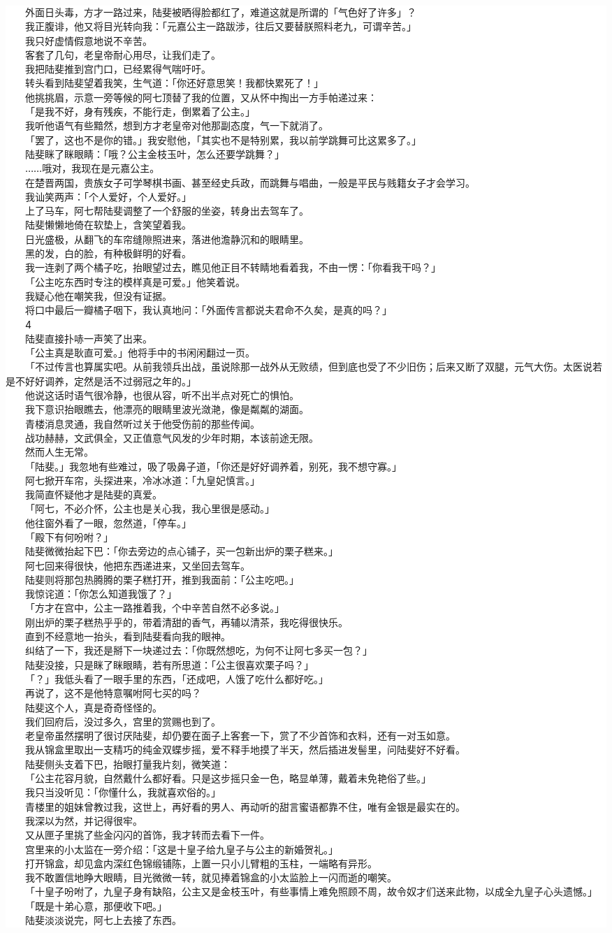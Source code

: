 &emsp;&emsp;外面日头毒，方才一路过来，陆斐被晒得脸都红了，难道这就是所谓的「气色好了许多」？  
&emsp;&emsp;我正腹诽，他又将目光转向我：「元嘉公主一路跋涉，往后又要替朕照料老九，可谓辛苦。」  
&emsp;&emsp;我只好虚情假意地说不辛苦。  
&emsp;&emsp;客套了几句，老皇帝耐心用尽，让我们走了。  
&emsp;&emsp;我把陆斐推到宫门口，已经累得气喘吁吁。  
&emsp;&emsp;转头看到陆斐望着我笑，生气道：「你还好意思笑！我都快累死了！」  
&emsp;&emsp;他挑挑眉，示意一旁等候的阿七顶替了我的位置，又从怀中掏出一方手帕递过来：  
&emsp;&emsp;「是我不好，身有残疾，不能行走，倒累着了公主。」  
&emsp;&emsp;我听他语气有些黯然，想到方才老皇帝对他那副态度，气一下就消了。  
&emsp;&emsp;「罢了，这也不是你的错。」我安慰他，「其实也不是特别累，我以前学跳舞可比这累多了。」  
&emsp;&emsp;陆斐眯了眯眼睛：「哦？公主金枝玉叶，怎么还要学跳舞？」  
&emsp;&emsp;……哦对，我现在是元嘉公主。  
&emsp;&emsp;在楚晋两国，贵族女子可学琴棋书画、甚至经史兵政，而跳舞与唱曲，一般是平民与贱籍女子才会学习。  
&emsp;&emsp;我讪笑两声：「个人爱好，个人爱好。」  
&emsp;&emsp;上了马车，阿七帮陆斐调整了一个舒服的坐姿，转身出去驾车了。  
&emsp;&emsp;陆斐懒懒地倚在软垫上，含笑望着我。  
&emsp;&emsp;日光盛极，从翻飞的车帘缝隙照进来，落进他澹静沉和的眼睛里。  
&emsp;&emsp;黑的发，白的脸，有种极鲜明的好看。  
&emsp;&emsp;我一连剥了两个橘子吃，抬眼望过去，瞧见他正目不转睛地看着我，不由一愣：「你看我干吗？」  
&emsp;&emsp;「公主吃东西时专注的模样真是可爱。」他笑着说。  
&emsp;&emsp;我疑心他在嘲笑我，但没有证据。  
&emsp;&emsp;将口中最后一瓣橘子咽下，我认真地问：「外面传言都说夫君命不久矣，是真的吗？」  
&emsp;&emsp;4  
&emsp;&emsp;陆斐直接扑哧一声笑了出来。  
&emsp;&emsp;「公主真是耿直可爱。」他将手中的书闲闲翻过一页。  
&emsp;&emsp;「不过传言也算属实吧。从前我领兵出战，虽说除那一战外从无败绩，但到底也受了不少旧伤；后来又断了双腿，元气大伤。太医说若是不好好调养，定然是活不过弱冠之年的。」  
&emsp;&emsp;他说这话时语气很冷静，也很从容，听不出半点对死亡的惧怕。  
&emsp;&emsp;我下意识抬眼瞧去，他漂亮的眼睛里波光潋滟，像是粼粼的湖面。  
&emsp;&emsp;青楼消息灵通，我自然听过关于他受伤前的那些传闻。  
&emsp;&emsp;战功赫赫，文武俱全，又正值意气风发的少年时期，本该前途无限。  
&emsp;&emsp;然而人生无常。  
&emsp;&emsp;「陆斐。」我忽地有些难过，吸了吸鼻子道，「你还是好好调养着，别死，我不想守寡。」  
&emsp;&emsp;阿七掀开车帘，头探进来，冷冰冰道：「九皇妃慎言。」  
&emsp;&emsp;我简直怀疑他才是陆斐的真爱。  
&emsp;&emsp;「阿七，不必介怀，公主也是关心我，我心里很是感动。」  
&emsp;&emsp;他往窗外看了一眼，忽然道，「停车。」  
&emsp;&emsp;「殿下有何吩咐？」  
&emsp;&emsp;陆斐微微抬起下巴：「你去旁边的点心铺子，买一包新出炉的栗子糕来。」  
&emsp;&emsp;阿七回来得很快，他把东西递进来，又坐回去驾车。  
&emsp;&emsp;陆斐则将那包热腾腾的栗子糕打开，推到我面前：「公主吃吧。」  
&emsp;&emsp;我惊诧道：「你怎么知道我饿了？」  
&emsp;&emsp;「方才在宫中，公主一路推着我，个中辛苦自然不必多说。」  
&emsp;&emsp;刚出炉的栗子糕热乎乎的，带着清甜的香气，再辅以清茶，我吃得很快乐。  
&emsp;&emsp;直到不经意地一抬头，看到陆斐看向我的眼神。  
&emsp;&emsp;纠结了一下，我还是掰下一块递过去：「你既然想吃，为何不让阿七多买一包？」  
&emsp;&emsp;陆斐没接，只是眯了眯眼睛，若有所思道：「公主很喜欢栗子吗？」  
&emsp;&emsp;「？」我低头看了一眼手里的东西，「还成吧，人饿了吃什么都好吃。」  
&emsp;&emsp;再说了，这不是他特意嘱咐阿七买的吗？  
&emsp;&emsp;陆斐这个人，真是奇奇怪怪的。  
&emsp;&emsp;我们回府后，没过多久，宫里的赏赐也到了。  
&emsp;&emsp;老皇帝虽然摆明了很讨厌陆斐，却仍要在面子上客套一下，赏了不少首饰和衣料，还有一对玉如意。  
&emsp;&emsp;我从锦盒里取出一支精巧的纯金双蝶步摇，爱不释手地摸了半天，然后插进发髻里，问陆斐好不好看。  
&emsp;&emsp;陆斐侧头支着下巴，抬眼打量我片刻，微笑道：  
&emsp;&emsp;「公主花容月貌，自然戴什么都好看。只是这步摇只金一色，略显单薄，戴着未免艳俗了些。」  
&emsp;&emsp;我只当没听见：「你懂什么，我就喜欢俗的。」  
&emsp;&emsp;青楼里的姐妹曾教过我，这世上，再好看的男人、再动听的甜言蜜语都靠不住，唯有金银是最实在的。  
&emsp;&emsp;我深以为然，并记得很牢。  
&emsp;&emsp;又从匣子里挑了些金闪闪的首饰，我才转而去看下一件。  
&emsp;&emsp;宫里来的小太监在一旁介绍：「这是十皇子给九皇子与公主的新婚贺礼。」  
&emsp;&emsp;打开锦盒，却见盒内深红色锦缎铺陈，上置一只小儿臂粗的玉柱，一端略有异形。  
&emsp;&emsp;我不敢置信地睁大眼睛，目光微微一转，就见捧着锦盒的小太监脸上一闪而逝的嘲笑。  
&emsp;&emsp;「十皇子吩咐了，九皇子身有缺陷，公主又是金枝玉叶，有些事情上难免照顾不周，故令奴才们送来此物，以成全九皇子心头遗憾。」  
&emsp;&emsp;「既是十弟心意，那便收下吧。」  
&emsp;&emsp;陆斐淡淡说完，阿七上去接了东西。  
